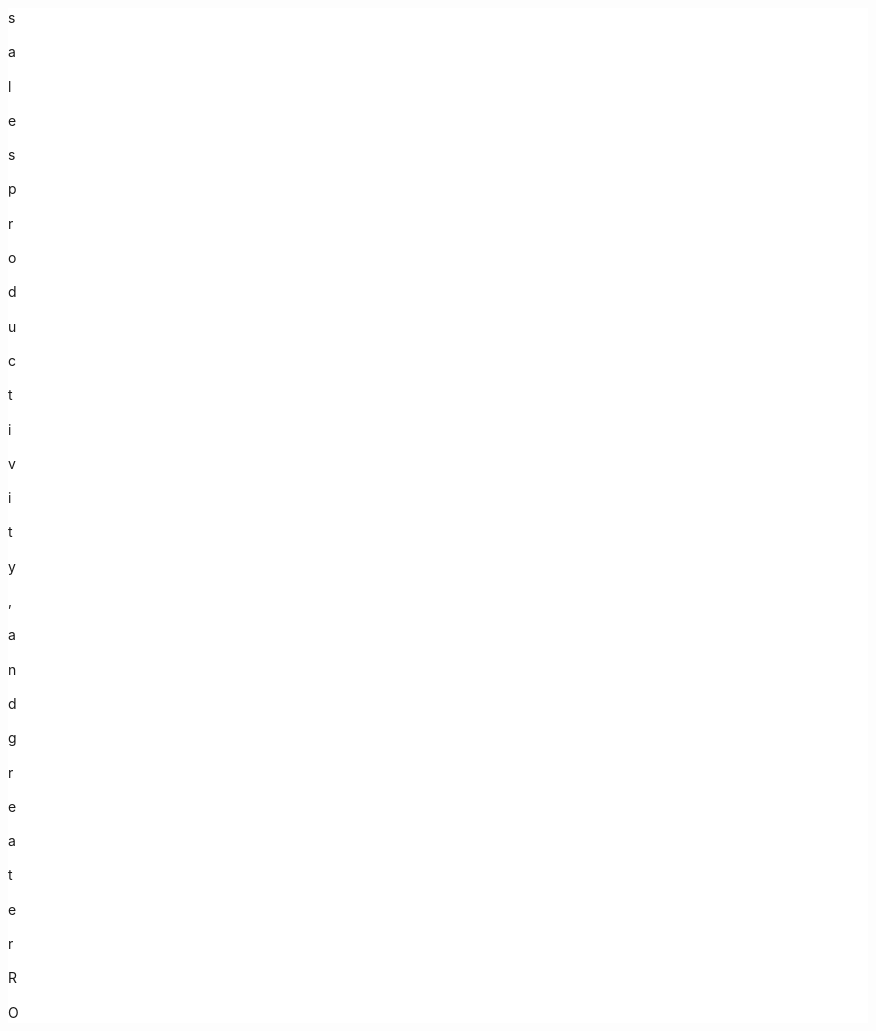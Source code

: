  

s

a

l

e

s

 

p

r

o

d

u

c

t

i

v

i

t

y

,

 

a

n

d

 

g

r

e

a

t

e

r

 

R

O
